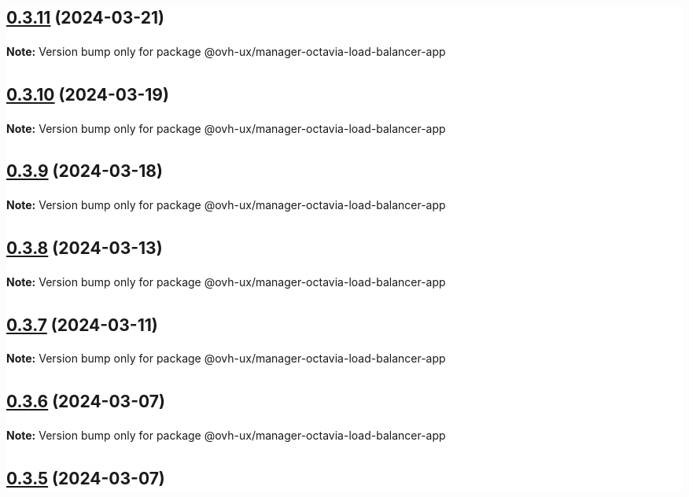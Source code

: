 ## [0.3.11](https://github.com/ovh/manager/compare/@ovh-ux/manager-octavia-load-balancer-app@0.3.10...@ovh-ux/manager-octavia-load-balancer-app@0.3.11) (2024-03-21)

**Note:** Version bump only for package @ovh-ux/manager-octavia-load-balancer-app





## [0.3.10](https://github.com/ovh/manager/compare/@ovh-ux/manager-octavia-load-balancer-app@0.3.9...@ovh-ux/manager-octavia-load-balancer-app@0.3.10) (2024-03-19)

**Note:** Version bump only for package @ovh-ux/manager-octavia-load-balancer-app





## [0.3.9](https://github.com/ovh/manager/compare/@ovh-ux/manager-octavia-load-balancer-app@0.3.8...@ovh-ux/manager-octavia-load-balancer-app@0.3.9) (2024-03-18)

**Note:** Version bump only for package @ovh-ux/manager-octavia-load-balancer-app





## [0.3.8](https://github.com/ovh/manager/compare/@ovh-ux/manager-octavia-load-balancer-app@0.3.7...@ovh-ux/manager-octavia-load-balancer-app@0.3.8) (2024-03-13)

**Note:** Version bump only for package @ovh-ux/manager-octavia-load-balancer-app





## [0.3.7](https://github.com/ovh/manager/compare/@ovh-ux/manager-octavia-load-balancer-app@0.3.6...@ovh-ux/manager-octavia-load-balancer-app@0.3.7) (2024-03-11)

**Note:** Version bump only for package @ovh-ux/manager-octavia-load-balancer-app





## [0.3.6](https://github.com/ovh/manager/compare/@ovh-ux/manager-octavia-load-balancer-app@0.3.5...@ovh-ux/manager-octavia-load-balancer-app@0.3.6) (2024-03-07)

**Note:** Version bump only for package @ovh-ux/manager-octavia-load-balancer-app





## [0.3.5](https://github.com/ovh/manager/compare/@ovh-ux/manager-octavia-load-balancer-app@0.3.4...@ovh-ux/manager-octavia-load-balancer-app@0.3.5) (2024-03-07)
